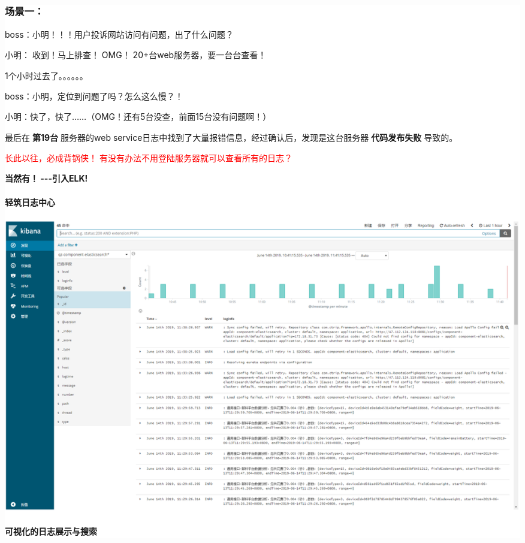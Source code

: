 ### 场景一：  

boss：小明！！！用户投诉网站访问有问题，出了什么问题？

小明： 收到！马上排查！ OMG！ 20+台web服务器，要一台台查看！

1个小时过去了。。。。。。

boss：小明，定位到问题了吗？怎么这么慢？！

小明：快了，快了……（OMG！还有5台没查，前面15台没有问题啊！）

最后在 **第19台** 服务器的web service日志中找到了大量报错信息，经过确认后，发现是这台服务器 **代码发布失败** 导致的。

<font color=red>长此以往，必成背锅侠！
有没有办法不用登陆服务器就可以查看所有的日志？  </font>

**当然有！ ---引入ELK!**  

#### 轻筑日志中心

![image-20200831163045232](img/4.png)

#### 可视化的日志展示与搜索

